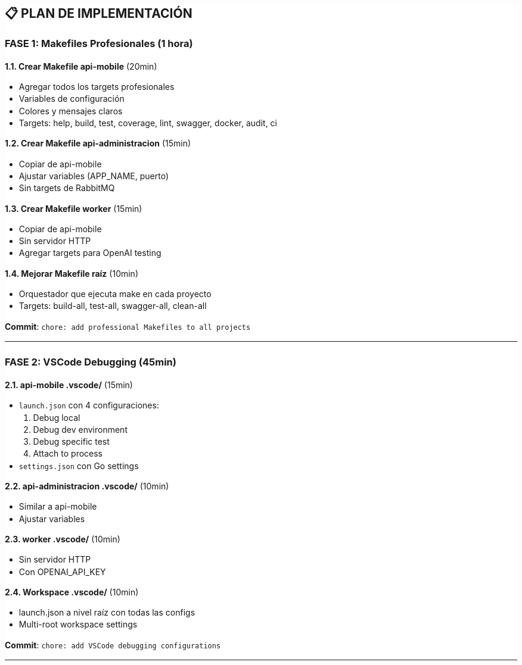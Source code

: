 
## 📋 PLAN DE IMPLEMENTACIÓN

### FASE 1: Makefiles Profesionales (1 hora)

**1.1. Crear Makefile api-mobile** (20min)
- Agregar todos los targets profesionales
- Variables de configuración
- Colores y mensajes claros
- Targets: help, build, test, coverage, lint, swagger, docker, audit, ci

**1.2. Crear Makefile api-administracion** (15min)
- Copiar de api-mobile
- Ajustar variables (APP_NAME, puerto)
- Sin targets de RabbitMQ

**1.3. Crear Makefile worker** (15min)
- Copiar de api-mobile
- Sin servidor HTTP
- Agregar targets para OpenAI testing

**1.4. Mejorar Makefile raíz** (10min)
- Orquestador que ejecuta make en cada proyecto
- Targets: build-all, test-all, swagger-all, clean-all

**Commit**: `chore: add professional Makefiles to all projects`

---

### FASE 2: VSCode Debugging (45min)

**2.1. api-mobile .vscode/** (15min)
- `launch.json` con 4 configuraciones:
  1. Debug local
  2. Debug dev environment
  3. Debug specific test
  4. Attach to process
- `settings.json` con Go settings

**2.2. api-administracion .vscode/** (10min)
- Similar a api-mobile
- Ajustar variables

**2.3. worker .vscode/** (10min)
- Sin servidor HTTP
- Con OPENAI_API_KEY

**2.4. Workspace .vscode/** (10min)
- launch.json a nivel raíz con todas las configs
- Multi-root workspace settings

**Commit**: `chore: add VSCode debugging configurations`

---
